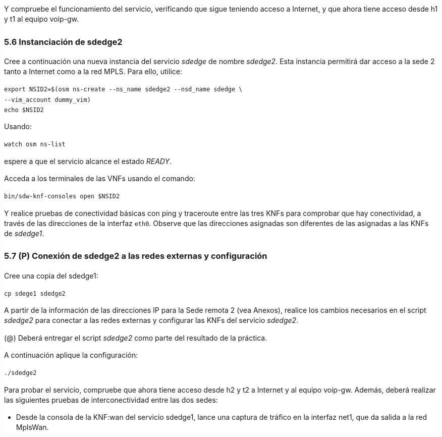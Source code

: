 Y compruebe el funcionamiento del servicio, verificando que sigue teniendo
acceso a Internet, y que ahora tiene acceso desde h1 y t1 al equipo voip-gw.

### 5.6 Instanciación de sdedge2
Cree a continuación una nueva instancia del servicio _sdedge_ de nombre
*_sdedge2_*. Esta instancia permitirá dar acceso a la sede 2 tanto a Internet
como a la red MPLS. Para ello, utilice:

```
export NSID2=$(osm ns-create --ns_name sdedge2 --nsd_name sdedge \
--vim_account dummy_vim)
echo $NSID2
```

Usando:

```
watch osm ns-list
```

espere a que el servicio alcance el estado _READY_.

Acceda a los terminales de las VNFs usando el comando:

```shell
bin/sdw-knf-consoles open $NSID2
```

Y realice pruebas de conectividad básicas con ping y traceroute entre las tres
KNFs para comprobar que hay conectividad, a través de las direcciones de la
interfaz `eth0`. Observe que las direcciones asignadas son diferentes de las
asignadas a las KNFs de _sdedge1_. 

### 5.7 (P) Conexión de sdedge2 a las redes externas y configuración
Cree una copia del sdedge1:

```shell
cp sdege1 sdedge2
```

A partir de la información de las direcciones IP para la Sede remota 2 (vea
Anexos), realice los cambios necesarios en el script _sdedge2_ para conectar a
las redes externas y configurar las KNFs del servicio _sdedge2_. 
 
(@) Deberá entregar el script _sdedge2_ como parte del resultado de la práctica.

A continuación aplique la configuración:

```shell
./sdedge2 
```

Para probar el servicio, compruebe que ahora tiene acceso desde h2 y t2 a
Internet y al equipo voip-gw. Además, deberá realizar las siguientes pruebas de
interconectividad entre las dos sedes:

* Desde la consola de la KNF:wan del servicio sdedge1, lance una captura de
  tráfico en la interfaz net1, que da salida a la red MplsWan.
